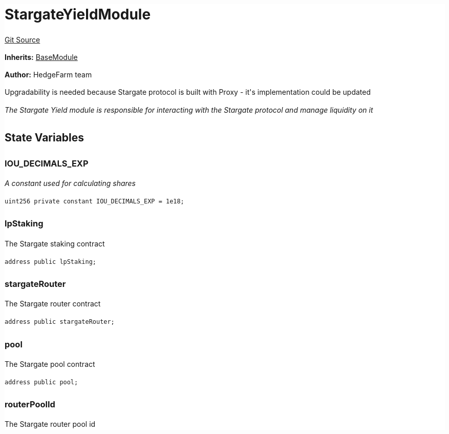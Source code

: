 # StargateYieldModule
[Git Source](https://github.com/HedgeFarm/smart-farmer/blob/992c3b4a8bc708d23c14656e504528c18f790128/contracts/yield/module/StargateYieldModule.sol)

**Inherits:**
[BaseModule](/contracts/yield/module/BaseModule.sol/contract.BaseModule.md)

**Author:**
HedgeFarm team

Upgradability is needed because Stargate protocol is built with Proxy - it's implementation could be updated

*The Stargate Yield module is responsible for interacting with the Stargate protocol and manage liquidity on it*


## State Variables
### IOU_DECIMALS_EXP
*A constant used for calculating shares*


```solidity
uint256 private constant IOU_DECIMALS_EXP = 1e18;
```


### lpStaking
The Stargate staking contract


```solidity
address public lpStaking;
```


### stargateRouter
The Stargate router contract


```solidity
address public stargateRouter;
```


### pool
The Stargate pool contract


```solidity
address public pool;
```


### routerPoolId
The Stargate router pool id
